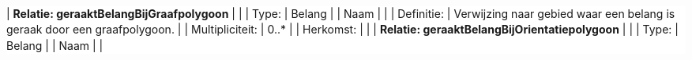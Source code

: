| **Relatie: geraaktBelangBijGraafpolygoon**                   |                                                                                                                                                                                                                                                                                                                                                                                                                                                                                                                                                           |
|                                                              Type:             | Belang                                                                                                                                                                                                                                                                                                                                                                                                                                                                                                                                                    |
|                                                              Naam              |                                                                                                                                                                                                                                                                                                                                                                                                                                                                                                                                                           |
|                                                              Definitie:        | Verwijzing naar gebied waar een belang is geraak door een graafpolygoon.                                                                                                                                                                                                                                                                                                                                                                                                                                                                                  |
|                                                             Multipliciteit:   | 0..\*                                                                                                                                                                                                                                                                                                                                                                                                                                                                                                                                                     |
|                                                              Herkomst:         |                                                                                                                                                                                                                                                                                                                                                                                                                                                                                                                                                           |
| **Relatie: geraaktBelangBijOrientatiepolygoon**              |                                                                                                                                                                                                                                                                                                                                                                                                                                                                                                                                                           |
|                                                              Type:             | Belang                                                                                                                                                                                                                                                                                                                                                                                                                                                                                                                                                    |
|                                                              Naam              |                                                                                                                                                                                                                                                                                                                                                                                                                                                                                                                                                           |